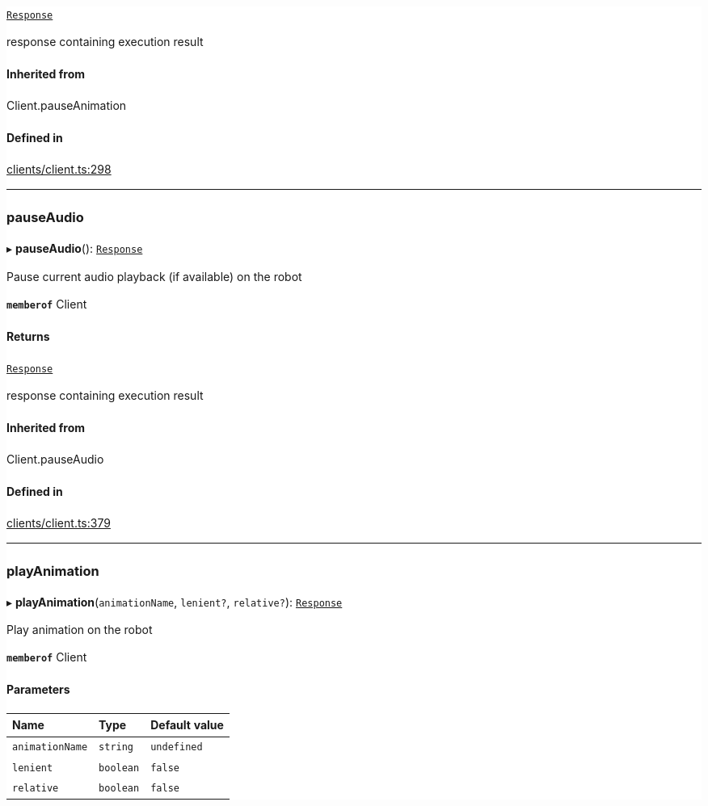 [`Response`](../interfaces/Response.md)

response containing execution result

#### Inherited from

Client.pauseAnimation

#### Defined in

[clients/client.ts:298](https://github.com/butter-robotics/Butter.MAS.JavascriptAPI/blob/0d4a361/butter/mas/clients/client.ts#L298)

___

### pauseAudio

▸ **pauseAudio**(): [`Response`](../interfaces/Response.md)

Pause current audio playback (if available) on the robot

**`memberof`** Client

#### Returns

[`Response`](../interfaces/Response.md)

response containing execution result

#### Inherited from

Client.pauseAudio

#### Defined in

[clients/client.ts:379](https://github.com/butter-robotics/Butter.MAS.JavascriptAPI/blob/0d4a361/butter/mas/clients/client.ts#L379)

___

### playAnimation

▸ **playAnimation**(`animationName`, `lenient?`, `relative?`): [`Response`](../interfaces/Response.md)

Play animation on the robot

**`memberof`** Client

#### Parameters

| Name | Type | Default value |
| :------ | :------ | :------ |
| `animationName` | `string` | `undefined` |
| `lenient` | `boolean` | `false` |
| `relative` | `boolean` | `false` |
